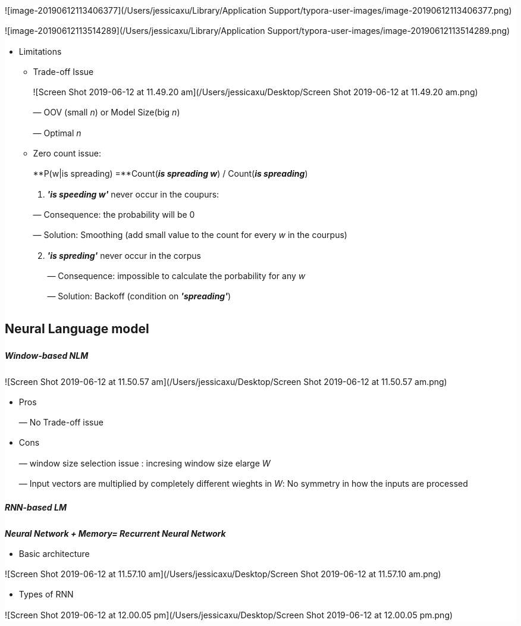   ![image-20190612113406377](/Users/jessicaxu/Library/Application Support/typora-user-images/image-20190612113406377.png)

  ![image-20190612113514289](/Users/jessicaxu/Library/Application Support/typora-user-images/image-20190612113514289.png)

- Limitations

  - Trade-off Issue

    ![Screen Shot 2019-06-12 at 11.49.20 am](/Users/jessicaxu/Desktop/Screen Shot 2019-06-12 at 11.49.20 am.png)

    — OOV (small $n$) or Model Size(big $n$)

    — Optimal $n$

  - Zero count issue:

    **P(w|is spreading) =**Count(***is spreading w***) / Count(***is spreading***)

    1.  ***'is speeding w'*** never occur in the coupurs:

       — Consequence: the probability will be 0

       — Solution: Smoothing (add small value to the count for every $w$ in the courpus)

    2. ***'is spreding'***  never occur in the corpus 

       — Consequence: impossible to calculate the porbability for any $w$

       — Solution: Backoff (condition on ***'spreading'***)

## Neural Language model

##### Window-based NLM

![Screen Shot 2019-06-12 at 11.50.57 am](/Users/jessicaxu/Desktop/Screen Shot 2019-06-12 at 11.50.57 am.png)

- Pros

  — No Trade-off issue

- Cons

  — window size selection issue : incresing window size elarge $W$

  — Input vectors are multiplied by completely different wieghts in $W​$: No symmetry in how the inputs are processed

##### RNN-based LM

***Neural Network + Memory= Recurrent Neural Network***

- Basic architecture 

![Screen Shot 2019-06-12 at 11.57.10 am](/Users/jessicaxu/Desktop/Screen Shot 2019-06-12 at 11.57.10 am.png)

- Types of RNN

![Screen Shot 2019-06-12 at 12.00.05 pm](/Users/jessicaxu/Desktop/Screen Shot 2019-06-12 at 12.00.05 pm.png)
